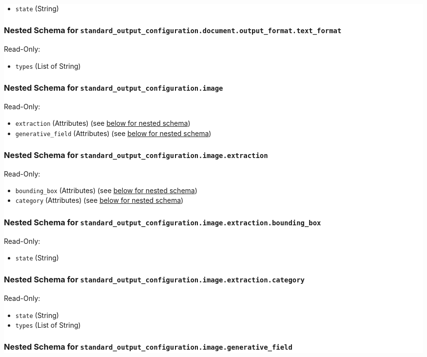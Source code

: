 - `state` (String)


<a id="nestedatt--standard_output_configuration--document--output_format--text_format"></a>
### Nested Schema for `standard_output_configuration.document.output_format.text_format`

Read-Only:

- `types` (List of String)




<a id="nestedatt--standard_output_configuration--image"></a>
### Nested Schema for `standard_output_configuration.image`

Read-Only:

- `extraction` (Attributes) (see [below for nested schema](#nestedatt--standard_output_configuration--image--extraction))
- `generative_field` (Attributes) (see [below for nested schema](#nestedatt--standard_output_configuration--image--generative_field))

<a id="nestedatt--standard_output_configuration--image--extraction"></a>
### Nested Schema for `standard_output_configuration.image.extraction`

Read-Only:

- `bounding_box` (Attributes) (see [below for nested schema](#nestedatt--standard_output_configuration--image--extraction--bounding_box))
- `category` (Attributes) (see [below for nested schema](#nestedatt--standard_output_configuration--image--extraction--category))

<a id="nestedatt--standard_output_configuration--image--extraction--bounding_box"></a>
### Nested Schema for `standard_output_configuration.image.extraction.bounding_box`

Read-Only:

- `state` (String)


<a id="nestedatt--standard_output_configuration--image--extraction--category"></a>
### Nested Schema for `standard_output_configuration.image.extraction.category`

Read-Only:

- `state` (String)
- `types` (List of String)



<a id="nestedatt--standard_output_configuration--image--generative_field"></a>
### Nested Schema for `standard_output_configuration.image.generative_field`
